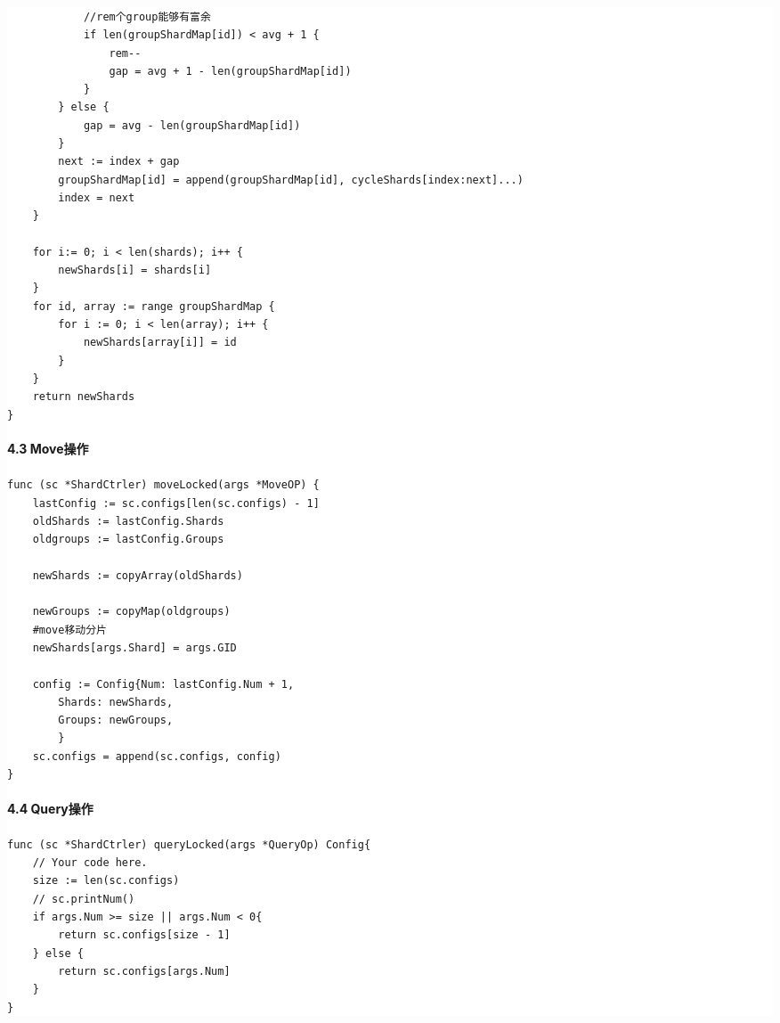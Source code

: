 ```
			//rem个group能够有富余
			if len(groupShardMap[id]) < avg + 1 {
				rem--
				gap = avg + 1 - len(groupShardMap[id])
			}
		} else {
			gap = avg - len(groupShardMap[id])
		}
		next := index + gap
		groupShardMap[id] = append(groupShardMap[id], cycleShards[index:next]...)
		index = next
	}

	for i:= 0; i < len(shards); i++ {
		newShards[i] = shards[i]
	}
	for id, array := range groupShardMap {
		for i := 0; i < len(array); i++ {
			newShards[array[i]] = id
		}
	}
	return newShards
}
```

#### 4.3 Move操作

```
func (sc *ShardCtrler) moveLocked(args *MoveOP) {
	lastConfig := sc.configs[len(sc.configs) - 1]
	oldShards := lastConfig.Shards
	oldgroups := lastConfig.Groups

	newShards := copyArray(oldShards)

	newGroups := copyMap(oldgroups)
	#move移动分片
	newShards[args.Shard] = args.GID

	config := Config{Num: lastConfig.Num + 1,
		Shards: newShards,
		Groups: newGroups,
		}
	sc.configs = append(sc.configs, config)
}
```

#### 4.4 Query操作

```
func (sc *ShardCtrler) queryLocked(args *QueryOp) Config{
	// Your code here.
	size := len(sc.configs)
	// sc.printNum()
	if args.Num >= size || args.Num < 0{
		return sc.configs[size - 1]
	} else {
		return sc.configs[args.Num]
	}
}
```
